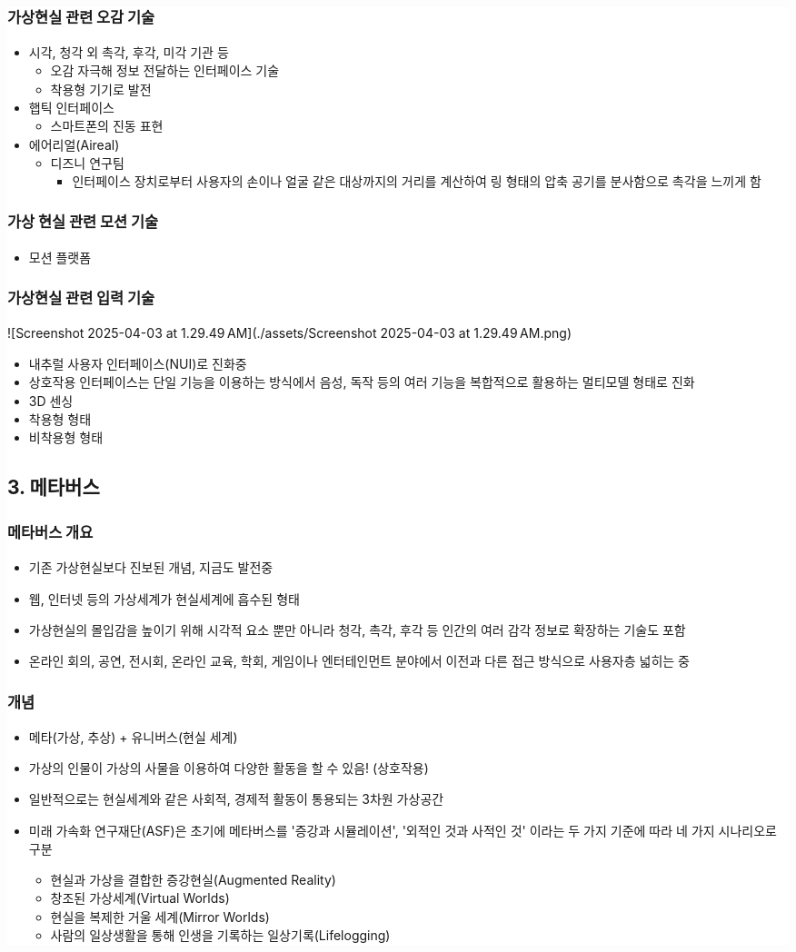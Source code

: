 

### 가상현실 관련 오감 기술

- 시각, 청각 외 촉각, 후각, 미각 기관 등
  - 오감 자극해 정보 전달하는 인터페이스 기술
  - 착용형 기기로 발전
- 햅틱 인터페이스
  - 스마트폰의 진동 표현
- 에어리얼(Aireal)
  - 디즈니 연구팀
    - 인터페이스 장치로부터 사용자의 손이나 얼굴 같은 대상까지의 거리를 계산하여 링 형태의 압축 공기를 분사함으로 촉각을 느끼게 함



### 가상 현실 관련 모션 기술

- 모션 플랫폼



### 가상현실 관련 입력 기술

![Screenshot 2025-04-03 at 1.29.49 AM](./assets/Screenshot 2025-04-03 at 1.29.49 AM.png)

- 내추럴 사용자 인터페이스(NUI)로 진화중
- 상호작용 인터페이스는 단일 기능을 이용하는 방식에서 음성, 독작 등의 여러 기능을 복합적으로 활용하는 멀티모델 형태로 진화
- 3D 센싱
- 착용형 형태
- 비착용형 형태



## 3. 메타버스

### 메타버스 개요

- 기존 가상현실보다 진보된 개념, 지금도 발전중
- 웹, 인터넷 등의 가상세계가 현실세계에 흡수된 형태
- 가상현실의 몰입감을 높이기 위해 시각적 요소 뿐만 아니라 청각, 촉각, 후각 등 인간의 여러 감각 정보로 확장하는 기술도 포함

- 온라인 회의, 공연, 전시회, 온라인 교육, 학회, 게임이나 엔터테인먼트 분야에서 이전과 다른 접근 방식으로 사용자층 넓히는 중



### 개념

- 메타(가상, 추상) + 유니버스(현실 세계)
- 가상의 인물이 가상의 사물을 이용하여 다양한 활동을 할 수 있음! (상호작용)

- 일반적으로는 현실세계와 같은 사회적, 경제적 활동이 통용되는 3차원 가상공간
- 미래 가속화 연구재단(ASF)은 초기에 메타버스를 '증강과 시뮬레이션', '외적인 것과 사적인 것' 이라는 두 가지 기준에 따라 네 가지 시나리오로 구분
  - 현실과 가상을 결합한 증강현실(Augmented Reality)
  - 창조된 가상세계(Virtual Worlds)
  - 현실을 복제한 거울 세계(Mirror Worlds)
  - 사람의 일상생활을 통해 인생을 기록하는 일상기록(Lifelogging)

